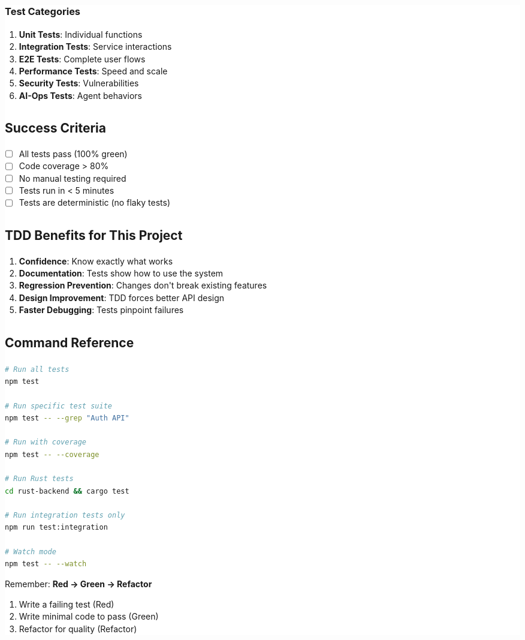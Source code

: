 ### Test Categories
1. **Unit Tests**: Individual functions
2. **Integration Tests**: Service interactions  
3. **E2E Tests**: Complete user flows
4. **Performance Tests**: Speed and scale
5. **Security Tests**: Vulnerabilities
6. **AI-Ops Tests**: Agent behaviors

## Success Criteria
- [ ] All tests pass (100% green)
- [ ] Code coverage > 80%
- [ ] No manual testing required
- [ ] Tests run in < 5 minutes
- [ ] Tests are deterministic (no flaky tests)

## TDD Benefits for This Project
1. **Confidence**: Know exactly what works
2. **Documentation**: Tests show how to use the system
3. **Regression Prevention**: Changes don't break existing features
4. **Design Improvement**: TDD forces better API design
5. **Faster Debugging**: Tests pinpoint failures

## Command Reference
```bash
# Run all tests
npm test

# Run specific test suite
npm test -- --grep "Auth API"

# Run with coverage
npm test -- --coverage

# Run Rust tests
cd rust-backend && cargo test

# Run integration tests only
npm run test:integration

# Watch mode
npm test -- --watch
```

Remember: **Red → Green → Refactor**
1. Write a failing test (Red)
2. Write minimal code to pass (Green)
3. Refactor for quality (Refactor)